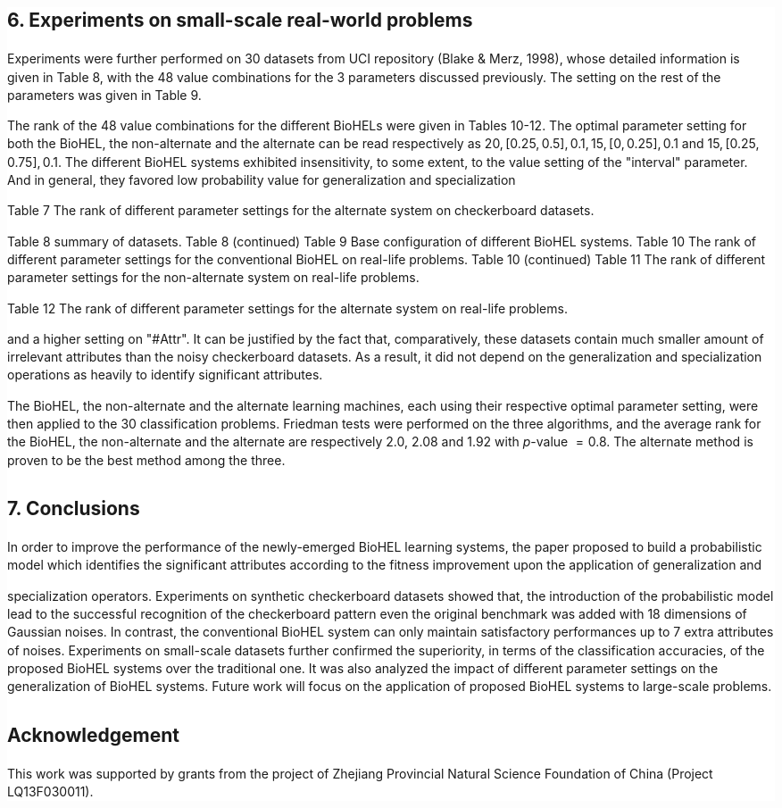 ## 6. Experiments on small-scale real-world problems

Experiments were further performed on 30 datasets from UCI repository (Blake \& Merz, 1998), whose detailed information is given in Table 8, with the 48 value combinations for the 3 parameters discussed previously. The setting on the rest of the parameters was given in Table 9.

The rank of the 48 value combinations for the different BioHELs were given in Tables 10-12. The optimal parameter setting for both the BioHEL, the non-alternate and the alternate can be read respectively as $20,[0.25,0.5], 0.1,15,[0,0.25], 0.1$ and $15,[0.25,0.75], 0.1$. The different BioHEL systems exhibited insensitivity, to some extent, to the value setting of the "interval" parameter. And in general, they favored low probability value for generalization and specialization

Table 7
The rank of different parameter settings for the alternate system on checkerboard datasets.

Table 8
summary of datasets.
Table 8 (continued)
Table 9
Base configuration of different BioHEL systems.
Table 10
The rank of different parameter settings for the conventional BioHEL on real-life problems.
Table 10 (continued)
Table 11
The rank of different parameter settings for the non-alternate system on real-life problems.

Table 12
The rank of different parameter settings for the alternate system on real-life problems.

and a higher setting on "\#Attr". It can be justified by the fact that, comparatively, these datasets contain much smaller amount of irrelevant attributes than the noisy checkerboard datasets. As a result, it did not depend on the generalization and specialization operations as heavily to identify significant attributes.

The BioHEL, the non-alternate and the alternate learning machines, each using their respective optimal parameter setting, were then applied to the 30 classification problems. Friedman tests were performed on the three algorithms, and the average rank for the BioHEL, the non-alternate and the alternate are respectively 2.0, 2.08 and 1.92 with $p$-value $=0.8$. The alternate method is proven to be the best method among the three.

## 7. Conclusions

In order to improve the performance of the newly-emerged BioHEL learning systems, the paper proposed to build a probabilistic model which identifies the significant attributes according to the fitness improvement upon the application of generalization and

specialization operators. Experiments on synthetic checkerboard datasets showed that, the introduction of the probabilistic model lead to the successful recognition of the checkerboard pattern even the original benchmark was added with 18 dimensions of Gaussian noises. In contrast, the conventional BioHEL system can only maintain satisfactory performances up to 7 extra attributes of noises. Experiments on small-scale datasets further confirmed the superiority, in terms of the classification accuracies, of the proposed BioHEL systems over the traditional one. It was also analyzed the impact of different parameter settings on the generalization of BioHEL systems. Future work will focus on the application of proposed BioHEL systems to large-scale problems.

## Acknowledgement

This work was supported by grants from the project of Zhejiang Provincial Natural Science Foundation of China (Project LQ13F030011).


[^0]:    ${ }^{\text {a }}$ This document is a collaborative effort.